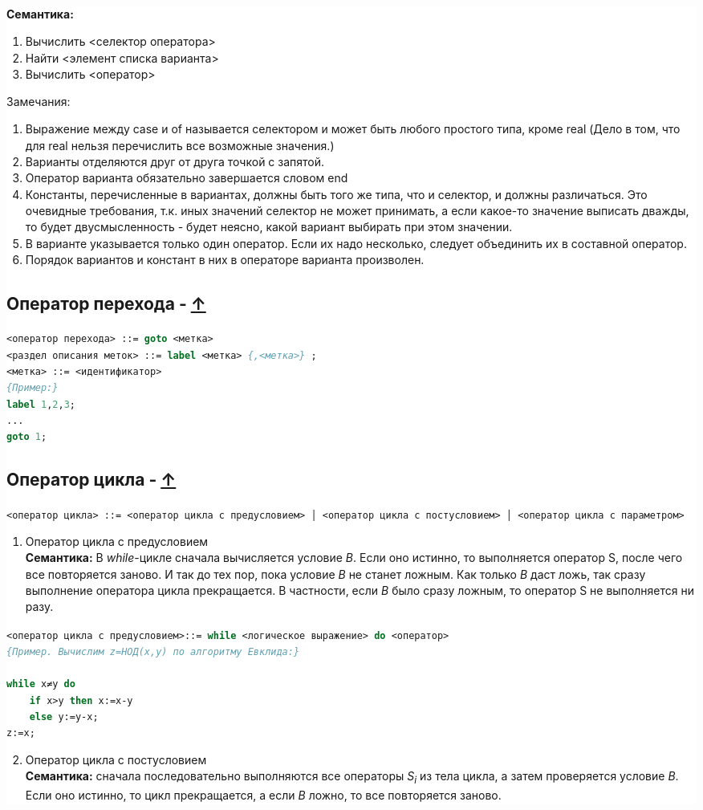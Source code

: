 ```pascal
```
**Семантика:**
1. Вычислить <селектор оператора>
2. Найти <элемент списка варианта>
3. Вычислить <оператор>

Замечания:
1. Выражение между case и of называется селектором и может быть любого простого типа, кроме real (Дело в том, что для real нельзя перечислить все возможные значения.)
2. Варианты отделяются друг от друга точкой с запятой.
3. Оператор варианта обязательно завершается словом end
4. Константы, перечисленные в вариантах, должны быть того же типа, что и селектор, и должны различаться. Это очевидные требования, т.к. иных значений селектор не может принимать, а если какое-то значение выписать дважды, то будет двусмысленность - будет неясно, какой вариант выбирать при этом значении.
5. В варианте указывается только один оператор. Если их надо несколько, следует объединить их в составной оператор.
6. Порядок вариантов и констант в них в операторе варианта произволен.

## <a name="lect7_5"></a>Оператор перехода - [↑](#contents)
```pascal
<оператор перехода> ::= goto <метка>
<раздел описания меток> ::= label <метка> {,<метка>} ;
<метка> ::= <идентификатор>
{Пример:}
label 1,2,3;
...
goto 1;
```
## <a name="lect7_6"></a>Оператор цикла - [↑](#contents)
```pascal
<оператор цикла> ::= <оператор цикла с предусловием> │ <оператор цикла с постусловием> │ <оператор цикла с параметром>
```

1. Оператор цикла с предусловием\
**Семантика:** В _while_-цикле сначала вычисляется условие _B_. Если оно истинно, то выполняется оператор S, после чего все повторяется заново. И так до тех пор, пока условие _B_ не станет ложным. Как только _B_ даст ложь, так сразу выполнение оператора цикла прекращается. В частности, если _B_ было сразу ложным, то оператор S не выполняется ни разу.
```pascal
<оператор цикла с предусловием>::= while <логическое выражение> do <оператор>
{Пример. Вычислим z=НОД(x,y) по алгоритму Евклида:}

while x≠y do
    if x>y then x:=x-y
    else y:=y-x;
z:=x;
```

2. Оператор цикла с постусловием \
**Семантика:** сначала последовательно выполняются все операторы $S_i$ из тела цикла, а затем проверяется условие _B_. Если оно истинно, то цикл прекращается, а если _B_ ложно, то все повторяется заново.
